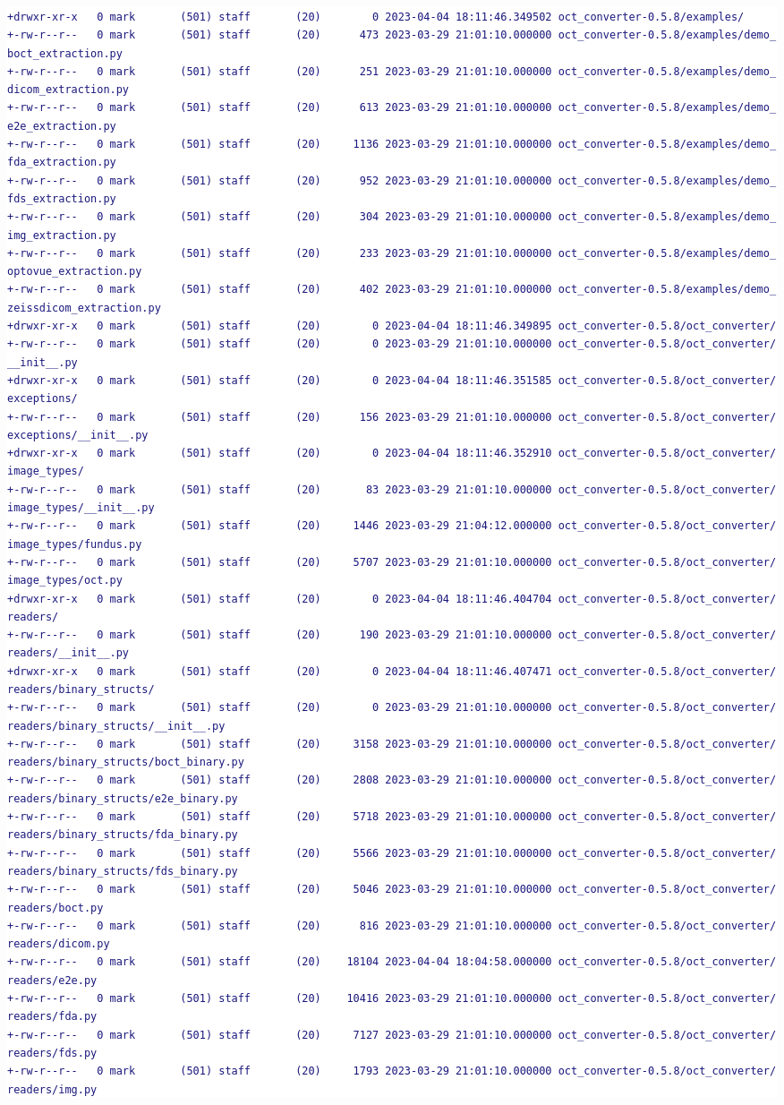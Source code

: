 ```diff
+drwxr-xr-x   0 mark       (501) staff       (20)        0 2023-04-04 18:11:46.349502 oct_converter-0.5.8/examples/
+-rw-r--r--   0 mark       (501) staff       (20)      473 2023-03-29 21:01:10.000000 oct_converter-0.5.8/examples/demo_boct_extraction.py
+-rw-r--r--   0 mark       (501) staff       (20)      251 2023-03-29 21:01:10.000000 oct_converter-0.5.8/examples/demo_dicom_extraction.py
+-rw-r--r--   0 mark       (501) staff       (20)      613 2023-03-29 21:01:10.000000 oct_converter-0.5.8/examples/demo_e2e_extraction.py
+-rw-r--r--   0 mark       (501) staff       (20)     1136 2023-03-29 21:01:10.000000 oct_converter-0.5.8/examples/demo_fda_extraction.py
+-rw-r--r--   0 mark       (501) staff       (20)      952 2023-03-29 21:01:10.000000 oct_converter-0.5.8/examples/demo_fds_extraction.py
+-rw-r--r--   0 mark       (501) staff       (20)      304 2023-03-29 21:01:10.000000 oct_converter-0.5.8/examples/demo_img_extraction.py
+-rw-r--r--   0 mark       (501) staff       (20)      233 2023-03-29 21:01:10.000000 oct_converter-0.5.8/examples/demo_optovue_extraction.py
+-rw-r--r--   0 mark       (501) staff       (20)      402 2023-03-29 21:01:10.000000 oct_converter-0.5.8/examples/demo_zeissdicom_extraction.py
+drwxr-xr-x   0 mark       (501) staff       (20)        0 2023-04-04 18:11:46.349895 oct_converter-0.5.8/oct_converter/
+-rw-r--r--   0 mark       (501) staff       (20)        0 2023-03-29 21:01:10.000000 oct_converter-0.5.8/oct_converter/__init__.py
+drwxr-xr-x   0 mark       (501) staff       (20)        0 2023-04-04 18:11:46.351585 oct_converter-0.5.8/oct_converter/exceptions/
+-rw-r--r--   0 mark       (501) staff       (20)      156 2023-03-29 21:01:10.000000 oct_converter-0.5.8/oct_converter/exceptions/__init__.py
+drwxr-xr-x   0 mark       (501) staff       (20)        0 2023-04-04 18:11:46.352910 oct_converter-0.5.8/oct_converter/image_types/
+-rw-r--r--   0 mark       (501) staff       (20)       83 2023-03-29 21:01:10.000000 oct_converter-0.5.8/oct_converter/image_types/__init__.py
+-rw-r--r--   0 mark       (501) staff       (20)     1446 2023-03-29 21:04:12.000000 oct_converter-0.5.8/oct_converter/image_types/fundus.py
+-rw-r--r--   0 mark       (501) staff       (20)     5707 2023-03-29 21:01:10.000000 oct_converter-0.5.8/oct_converter/image_types/oct.py
+drwxr-xr-x   0 mark       (501) staff       (20)        0 2023-04-04 18:11:46.404704 oct_converter-0.5.8/oct_converter/readers/
+-rw-r--r--   0 mark       (501) staff       (20)      190 2023-03-29 21:01:10.000000 oct_converter-0.5.8/oct_converter/readers/__init__.py
+drwxr-xr-x   0 mark       (501) staff       (20)        0 2023-04-04 18:11:46.407471 oct_converter-0.5.8/oct_converter/readers/binary_structs/
+-rw-r--r--   0 mark       (501) staff       (20)        0 2023-03-29 21:01:10.000000 oct_converter-0.5.8/oct_converter/readers/binary_structs/__init__.py
+-rw-r--r--   0 mark       (501) staff       (20)     3158 2023-03-29 21:01:10.000000 oct_converter-0.5.8/oct_converter/readers/binary_structs/boct_binary.py
+-rw-r--r--   0 mark       (501) staff       (20)     2808 2023-03-29 21:01:10.000000 oct_converter-0.5.8/oct_converter/readers/binary_structs/e2e_binary.py
+-rw-r--r--   0 mark       (501) staff       (20)     5718 2023-03-29 21:01:10.000000 oct_converter-0.5.8/oct_converter/readers/binary_structs/fda_binary.py
+-rw-r--r--   0 mark       (501) staff       (20)     5566 2023-03-29 21:01:10.000000 oct_converter-0.5.8/oct_converter/readers/binary_structs/fds_binary.py
+-rw-r--r--   0 mark       (501) staff       (20)     5046 2023-03-29 21:01:10.000000 oct_converter-0.5.8/oct_converter/readers/boct.py
+-rw-r--r--   0 mark       (501) staff       (20)      816 2023-03-29 21:01:10.000000 oct_converter-0.5.8/oct_converter/readers/dicom.py
+-rw-r--r--   0 mark       (501) staff       (20)    18104 2023-04-04 18:04:58.000000 oct_converter-0.5.8/oct_converter/readers/e2e.py
+-rw-r--r--   0 mark       (501) staff       (20)    10416 2023-03-29 21:01:10.000000 oct_converter-0.5.8/oct_converter/readers/fda.py
+-rw-r--r--   0 mark       (501) staff       (20)     7127 2023-03-29 21:01:10.000000 oct_converter-0.5.8/oct_converter/readers/fds.py
+-rw-r--r--   0 mark       (501) staff       (20)     1793 2023-03-29 21:01:10.000000 oct_converter-0.5.8/oct_converter/readers/img.py
```